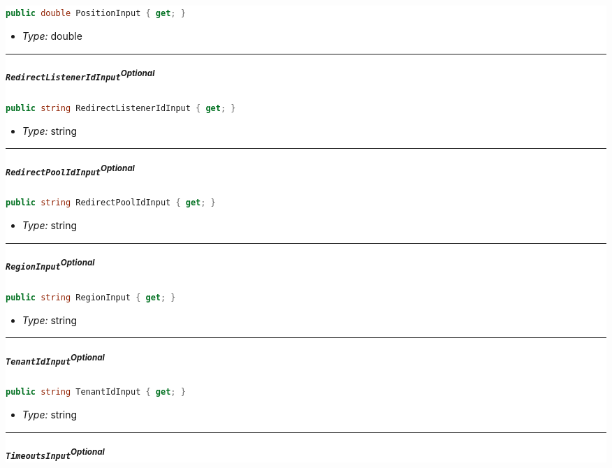 ```csharp
public double PositionInput { get; }
```

- *Type:* double

---

##### `RedirectListenerIdInput`<sup>Optional</sup> <a name="RedirectListenerIdInput" id="@cdktf/provider-opentelekomcloud.lbL7PolicyV2.LbL7PolicyV2.property.redirectListenerIdInput"></a>

```csharp
public string RedirectListenerIdInput { get; }
```

- *Type:* string

---

##### `RedirectPoolIdInput`<sup>Optional</sup> <a name="RedirectPoolIdInput" id="@cdktf/provider-opentelekomcloud.lbL7PolicyV2.LbL7PolicyV2.property.redirectPoolIdInput"></a>

```csharp
public string RedirectPoolIdInput { get; }
```

- *Type:* string

---

##### `RegionInput`<sup>Optional</sup> <a name="RegionInput" id="@cdktf/provider-opentelekomcloud.lbL7PolicyV2.LbL7PolicyV2.property.regionInput"></a>

```csharp
public string RegionInput { get; }
```

- *Type:* string

---

##### `TenantIdInput`<sup>Optional</sup> <a name="TenantIdInput" id="@cdktf/provider-opentelekomcloud.lbL7PolicyV2.LbL7PolicyV2.property.tenantIdInput"></a>

```csharp
public string TenantIdInput { get; }
```

- *Type:* string

---

##### `TimeoutsInput`<sup>Optional</sup> <a name="TimeoutsInput" id="@cdktf/provider-opentelekomcloud.lbL7PolicyV2.LbL7PolicyV2.property.timeoutsInput"></a>
